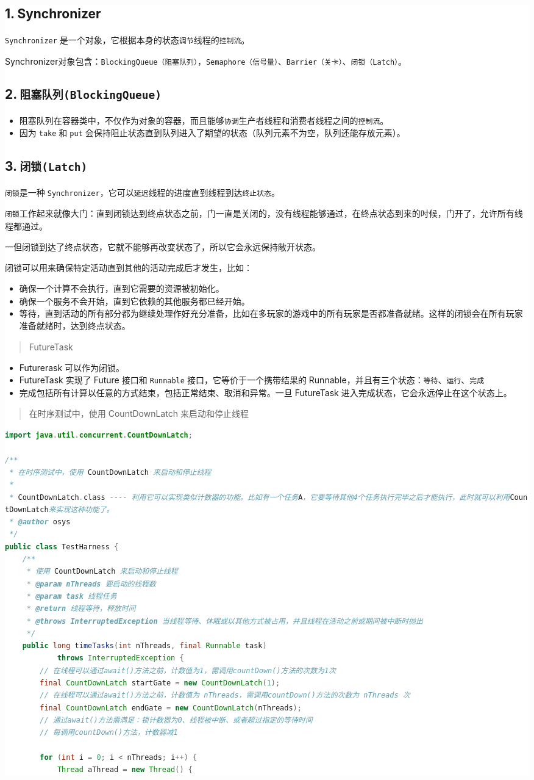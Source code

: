 ## 1. Synchronizer

`Synchronizer` 是一个对象，它根据本身的状态`调节`线程的`控制流`。

Synchronizer对象包含：`BlockingQueue（阻塞队列）`，`Semaphore（信号量）`、`Barrier（关卡）`、`闭锁（Latch）`。



## 2. `阻塞队列(BlockingQueue)`

* 阻塞队列在容器类中，不仅作为对象的容器，而且能够`协调`生产者线程和消费者线程之间的`控制流`。
* 因为 `take` 和 `put` 会保持阻止状态直到队列进入了期望的状态（队列元素不为空，队列还能存放元素）。



## 3. `闭锁(Latch)`

`闭锁`是一种 `Synchronizer`，它可以`延迟`线程的进度直到线程到达`终止状态`。

`闭锁`工作起来就像大门：直到闭锁达到终点状态之前，门一直是关闭的，没有线程能够通过，在终点状态到来的吋候，门开了，允许所有线程都通过。

一但闭锁到达了终点状态，它就不能够再改变状态了，所以它会永远保持敞开状态。

闭锁可以用来确保特定活动直到其他的活动完成后才发生，比如：

* 确保一个计算不会执行，直到它需要的资源被初始化。
* 确保一个服务不会开始，直到它依赖的其他服务都已经开始。
* 等待，直到活动的所有部分都为继续处理作好充分准备，比如在多玩家的游戏中的所有玩家是否都准备就绪。这样的闭锁会在所有玩家准备就绪时，达到终点状态。



> FutureTask

- Futurerask 可以作为闭锁。
- FutureTask 实现了 Future 接口和 `Runnable` 接口，它等价于一个携带结果的 Runnable，并且有三个状态：`等待`、`运行`、`完成`
- 完成包括所有计算以任意的方式结束，包括正常结束、取消和异常。一旦 FutureTask 进入完成状态，它会永远停止在这个状态上。



> 在时序测试中，使用 CountDownLatch 来启动和停止线程

```java
import java.util.concurrent.CountDownLatch;

/**
 * 在时序测试中，使用 CountDownLatch 来启动和停止线程
 *
 * CountDownLatch.class ---- 利用它可以实现类似计数器的功能。比如有一个任务A，它要等待其他4个任务执行完毕之后才能执行，此时就可以利用CountDownLatch来实现这种功能了。
 * @author osys
 */
public class TestHarness {
    /**
     * 使用 CountDownLatch 来启动和停止线程
     * @param nThreads 要启动的线程数
     * @param task 线程任务
     * @return 线程等待，释放时间
     * @throws InterruptedException 当线程等待、休眠或以其他方式被占用，并且线程在活动之前或期间被中断时抛出
     */
    public long timeTasks(int nThreads, final Runnable task)
            throws InterruptedException {
        // 在线程可以通过await()方法之前，计数值为1，需调用countDown()方法的次数为1次
        final CountDownLatch startGate = new CountDownLatch(1);
        // 在线程可以通过await()方法之前，计数值为 nThreads，需调用countDown()方法的次数为 nThreads 次
        final CountDownLatch endGate = new CountDownLatch(nThreads);
        // 通过await()方法需满足：锁计数器为0、线程被中断、或者超过指定的等待时间
        // 每调用countDown()方法，计数器减1

        for (int i = 0; i < nThreads; i++) {
            Thread aThread = new Thread() {
```